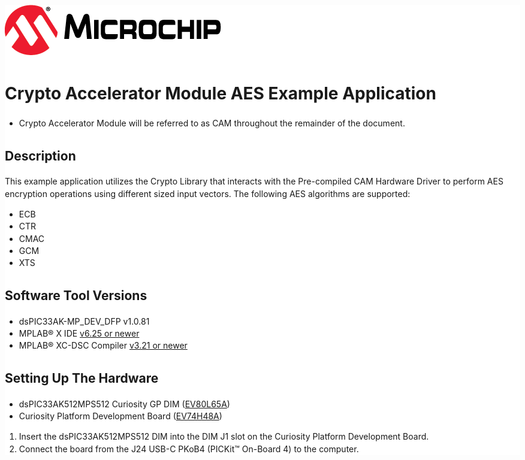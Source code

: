 <picture>
    <source media="(prefers-color-scheme: dark)" srcset="../../images/microchip_logo_white_red.png">
    <source media="(prefers-color-scheme: light)" srcset="../../images/microchip_logo_black_red.png">
    <img alt="Microchip Logo." src="../../images/microchip_logo_black_red.png">
</picture>

# Crypto Accelerator Module AES Example Application
- Crypto Accelerator Module will be referred to as CAM throughout the remainder of the document. 

## Description
This example application utilizes the Crypto Library that interacts with the Pre-compiled CAM Hardware Driver to perform AES encryption operations using different sized input vectors. The following AES algorithms are supported:
- ECB
- CTR
- CMAC
- GCM
- XTS

## Software Tool Versions
- dsPIC33AK-MP_DEV_DFP v1.0.81
- MPLAB® X IDE [v6.25 or newer](https://www.microchip.com/mplab-x-ide)
- MPLAB® XC-DSC Compiler [v3.21 or newer](https://www.microchip.com/xcdsc)

## Setting Up The Hardware
- dsPIC33AK512MPS512 Curiosity GP DIM ([EV80L65A](https://www.microchip.com/en-us/development-tool/EV80L65A))
- Curiosity Platform Development Board ([EV74H48A](https://www.microchip.com/EV74H48A))

1. Insert the dsPIC33AK512MPS512 DIM into the DIM J1 slot on the Curiosity Platform Development Board.
2. Connect the board from the J24 USB-C PKoB4 (PICKit™ On-Board 4) to the computer.

